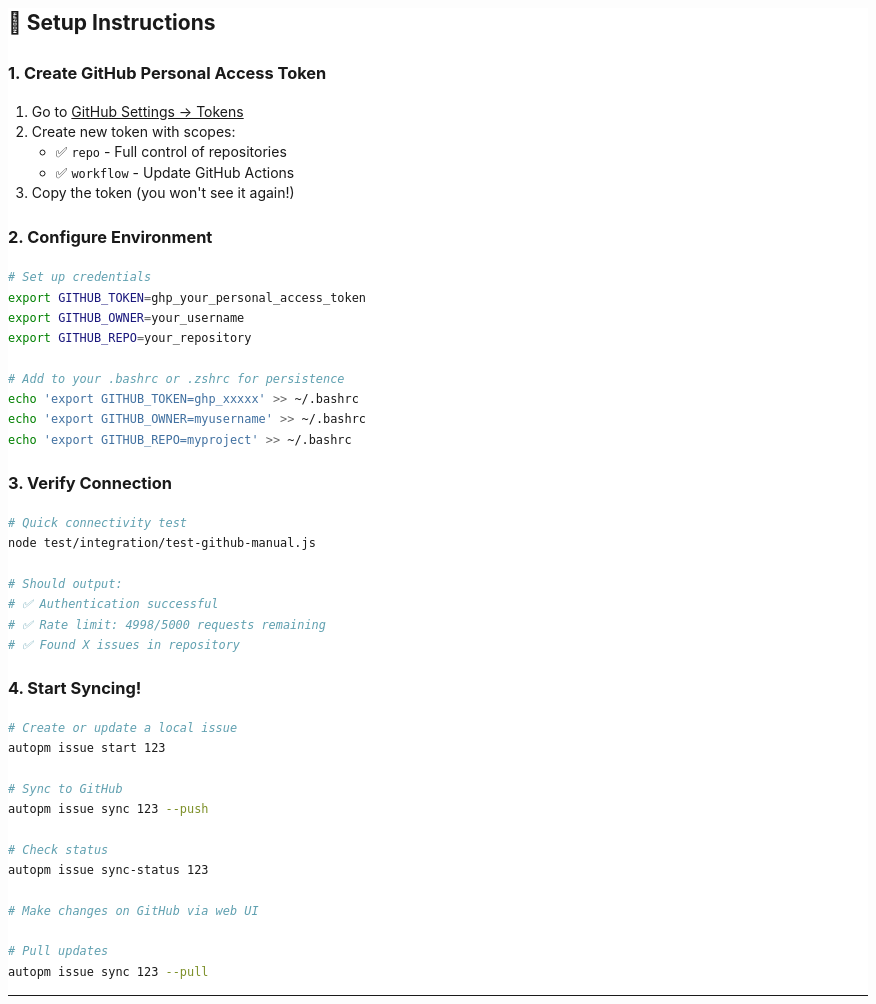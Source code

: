 
## 🔧 Setup Instructions

### 1. Create GitHub Personal Access Token

1. Go to [GitHub Settings → Tokens](https://github.com/settings/tokens/new)
2. Create new token with scopes:
   - ✅ `repo` - Full control of repositories
   - ✅ `workflow` - Update GitHub Actions
3. Copy the token (you won't see it again!)

### 2. Configure Environment

```bash
# Set up credentials
export GITHUB_TOKEN=ghp_your_personal_access_token
export GITHUB_OWNER=your_username
export GITHUB_REPO=your_repository

# Add to your .bashrc or .zshrc for persistence
echo 'export GITHUB_TOKEN=ghp_xxxxx' >> ~/.bashrc
echo 'export GITHUB_OWNER=myusername' >> ~/.bashrc
echo 'export GITHUB_REPO=myproject' >> ~/.bashrc
```

### 3. Verify Connection

```bash
# Quick connectivity test
node test/integration/test-github-manual.js

# Should output:
# ✅ Authentication successful
# ✅ Rate limit: 4998/5000 requests remaining
# ✅ Found X issues in repository
```

### 4. Start Syncing!

```bash
# Create or update a local issue
autopm issue start 123

# Sync to GitHub
autopm issue sync 123 --push

# Check status
autopm issue sync-status 123

# Make changes on GitHub via web UI

# Pull updates
autopm issue sync 123 --pull
```

---